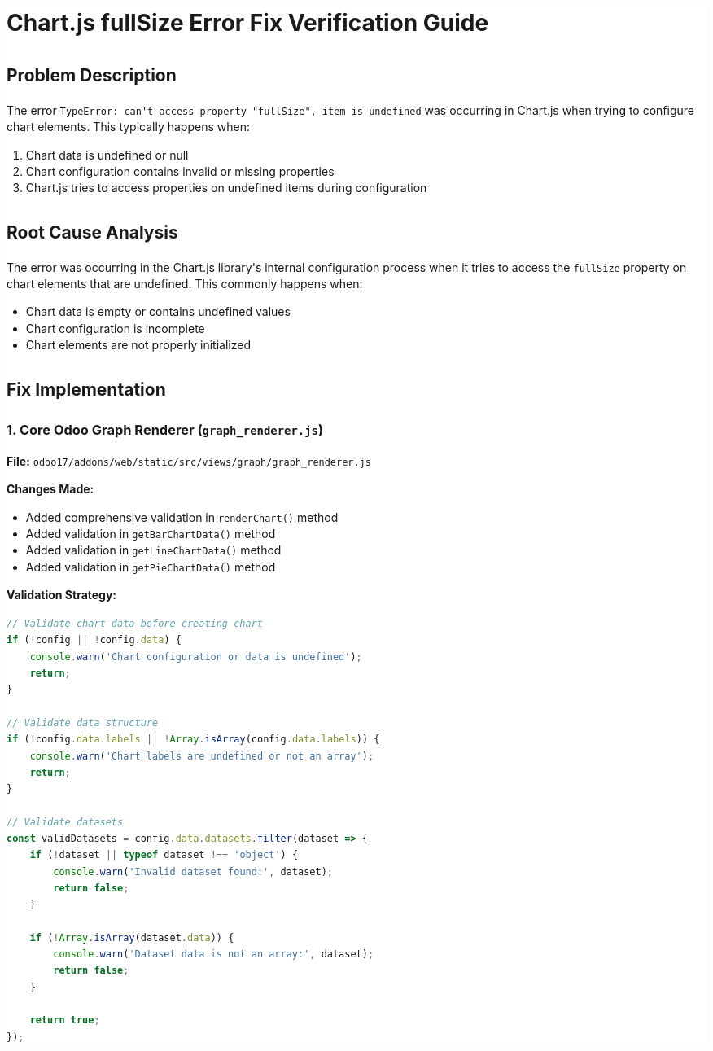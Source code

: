 # Chart.js fullSize Error Fix Verification Guide

## Problem Description
The error `TypeError: can't access property "fullSize", item is undefined` was occurring in Chart.js when trying to configure chart elements. This typically happens when:

1. Chart data is undefined or null
2. Chart configuration contains invalid or missing properties
3. Chart.js tries to access properties on undefined items during configuration

## Root Cause Analysis
The error was occurring in the Chart.js library's internal configuration process when it tries to access the `fullSize` property on chart elements that are undefined. This commonly happens when:

- Chart data is empty or contains undefined values
- Chart configuration is incomplete
- Chart elements are not properly initialized

## Fix Implementation

### 1. Core Odoo Graph Renderer (`graph_renderer.js`)
**File:** `odoo17/addons/web/static/src/views/graph/graph_renderer.js`

**Changes Made:**
- Added comprehensive validation in `renderChart()` method
- Added validation in `getBarChartData()` method
- Added validation in `getLineChartData()` method
- Added validation in `getPieChartData()` method

**Validation Strategy:**
```javascript
// Validate chart data before creating chart
if (!config || !config.data) {
    console.warn('Chart configuration or data is undefined');
    return;
}

// Validate data structure
if (!config.data.labels || !Array.isArray(config.data.labels)) {
    console.warn('Chart labels are undefined or not an array');
    return;
}

// Validate datasets
const validDatasets = config.data.datasets.filter(dataset => {
    if (!dataset || typeof dataset !== 'object') {
        console.warn('Invalid dataset found:', dataset);
        return false;
    }
    
    if (!Array.isArray(dataset.data)) {
        console.warn('Dataset data is not an array:', dataset);
        return false;
    }
    
    return true;
});
```
